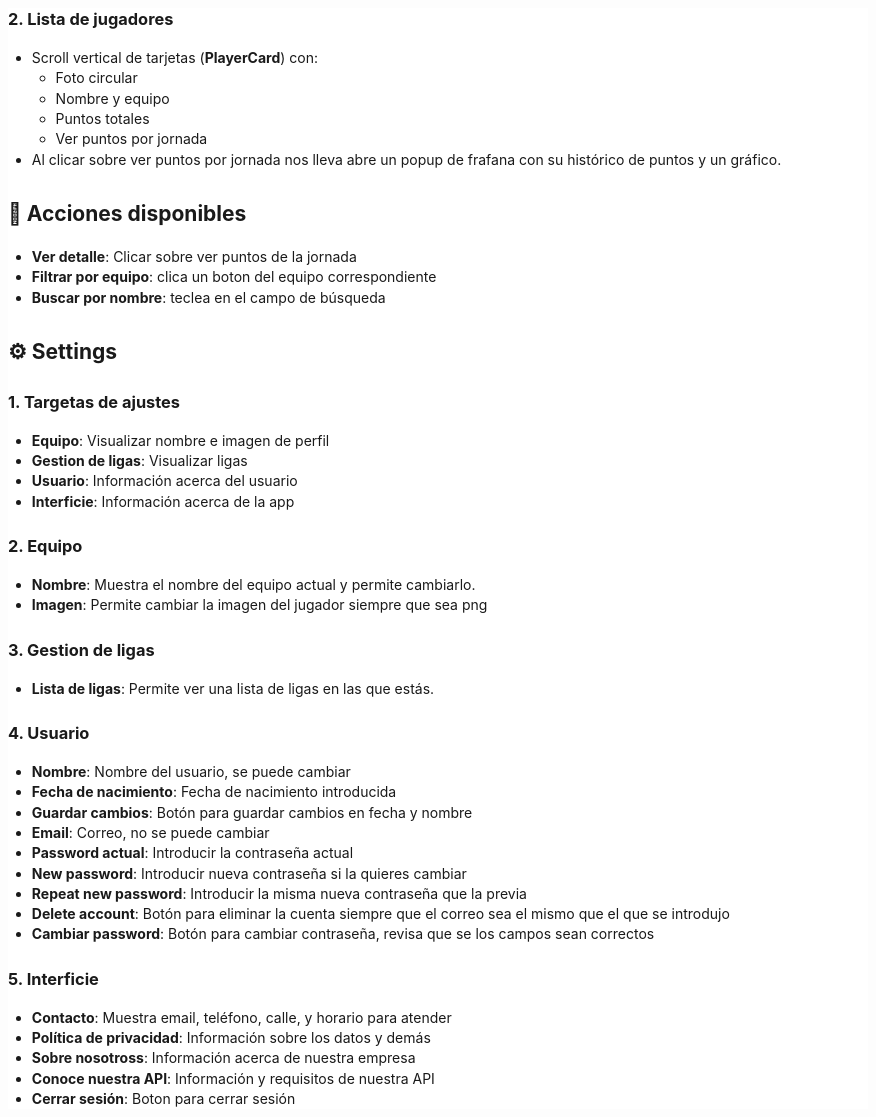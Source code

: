 ### 2. Lista de jugadores
- Scroll vertical de tarjetas (**PlayerCard**) con:
  - Foto circular
  - Nombre y equipo
  - Puntos totales
  - Ver puntos por jornada
- Al clicar sobre ver puntos por jornada nos lleva abre un popup de frafana con su histórico de puntos y un gráfico.

## 🚀 Acciones disponibles

- **Ver detalle**: Clicar sobre ver puntos de la jornada
- **Filtrar por equipo**: clica un boton del equipo correspondiente
- **Buscar por nombre**: teclea en el campo de búsqueda

## ⚙️ Settings

### 1. Targetas de ajustes
- **Equipo**: Visualizar nombre e imagen de perfil
- **Gestion de ligas**: Visualizar ligas
- **Usuario**: Información acerca del usuario
- **Interficie**: Información acerca de la app
  
### 2. Equipo
- **Nombre**: Muestra el nombre del equipo actual y permite cambiarlo.
- **Imagen**: Permite cambiar la imagen del jugador siempre que sea png

### 3. Gestion de ligas
- **Lista de ligas**: Permite ver una lista de ligas en las que estás.
  
### 4. Usuario
- **Nombre**: Nombre del usuario, se puede cambiar
- **Fecha de nacimiento**: Fecha de nacimiento introducida
- **Guardar cambios**:  Botón para guardar cambios en fecha y nombre
- **Email**: Correo, no se puede cambiar
- **Password actual**: Introducir la contraseña actual
- **New password**: Introducir nueva contraseña si la quieres cambiar
- **Repeat new password**: Introducir la misma nueva contraseña que la previa
- **Delete account**: Botón para eliminar la cuenta siempre que el correo sea el mismo que el que se introdujo
- **Cambiar password**: Botón para cambiar contraseña, revisa que se los campos sean correctos

### 5. Interficie
- **Contacto**: Muestra email, teléfono, calle, y horario para atender
- **Política de privacidad**: Información sobre los datos y demás
- **Sobre nosotross**: Información acerca de nuestra empresa
- **Conoce nuestra API**: Información y requisitos de nuestra API
- **Cerrar sesión**: Boton para cerrar sesión

